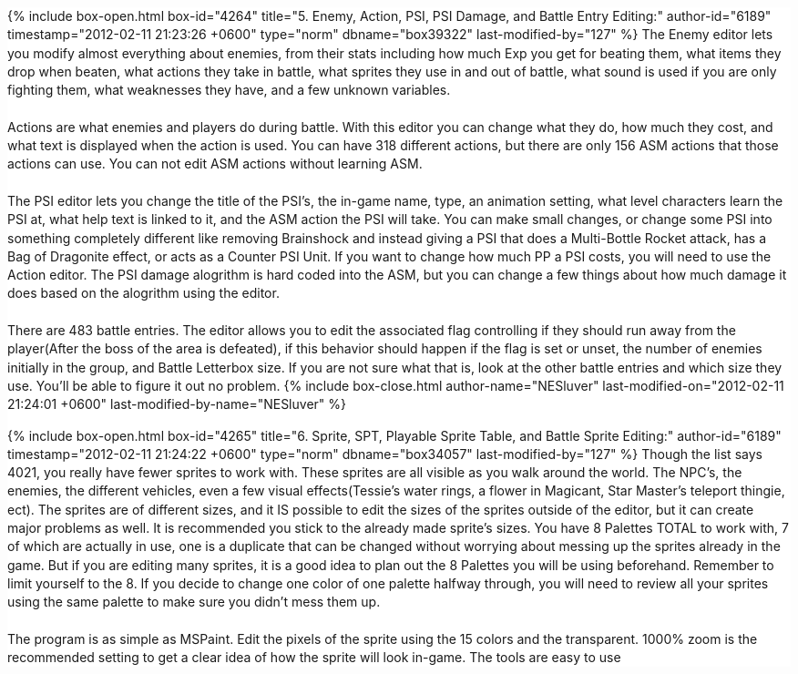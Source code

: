 {% include box-open.html box-id="4264" title="5. Enemy, Action, PSI, PSI Damage, and Battle Entry Editing:" author-id="6189" timestamp="2012-02-11 21:23:26 +0600" type="norm" dbname="box39322" last-modified-by="127" %}
The Enemy editor lets you modify almost everything about enemies, from their stats including how much Exp you get
for beating them, what items they drop when beaten, what actions they take in battle, what sprites they use in and out of
battle, what sound is used if you are only fighting them, what weaknesses they have, and a few unknown variables.
<br /><br />
Actions are what enemies and players do during battle. With this editor you can change what they do, how much
they cost, and what text is displayed when the action is used. You can have 318 different actions, but there are only
156 ASM actions that those actions can use. You can not edit ASM actions without learning ASM.
<br /><br />
The PSI editor lets you change the title of the PSI’s, the in-game name, type, an animation setting, what level
characters learn the PSI at, what help text is linked to it, and the ASM action the PSI will take. You can make small
changes, or change some PSI into something completely different like removing Brainshock and instead giving a PSI that
does a Multi-Bottle Rocket attack, has a Bag of Dragonite effect, or acts as a Counter PSI Unit. If you want to change
how much PP a PSI costs, you will need to use the Action editor. The PSI damage alogrithm is hard coded into the ASM,
but you can change a few things about how much damage it does based on the alogrithm using the editor.
<br /><br />
There are 483 battle entries. The editor allows you to edit the associated flag controlling if they should run
away from the player(After the boss of the area is defeated), if this behavior should happen if the flag is set or unset,
the number of enemies initially in the group, and Battle Letterbox size. If you are not sure what that is, look at the
other battle entries and which size they use. You’ll be able to figure it out no problem.
{% include box-close.html author-name="NESluver" last-modified-on="2012-02-11 21:24:01 +0600" last-modified-by-name="NESluver" %}

{% include box-open.html box-id="4265" title="6. Sprite, SPT, Playable Sprite Table, and Battle Sprite Editing:" author-id="6189" timestamp="2012-02-11 21:24:22 +0600" type="norm" dbname="box34057" last-modified-by="127" %}
Though the list says 4021, you really have fewer sprites to work with. These sprites are all visible as you walk
around the world. The NPC’s, the enemies, the different vehicles, even a few visual effects(Tessie’s water rings, a
flower in Magicant, Star Master’s teleport thingie, ect). The sprites are of different sizes, and it IS possible to edit
the sizes of the sprites outside of the editor, but it can create major problems as well. It is recommended you stick
to the already made sprite’s sizes. You have 8 Palettes TOTAL to work with, 7 of which are actually in use, one is a
duplicate that can be changed without worrying about messing up the sprites already in the game. But if you are editing
many sprites, it is a good idea to plan out the 8 Palettes you will be using beforehand. Remember to limit yourself to
the 8. If you decide to change one color of one palette halfway through, you will need to review all your sprites using
the same palette to make sure you didn’t mess them up.
<br /><br />
The program is as simple as MSPaint. Edit the pixels of the sprite using the 15 colors and the transparent.
1000% zoom is the recommended setting to get a clear idea of how the sprite will look in-game. The tools are easy to use
